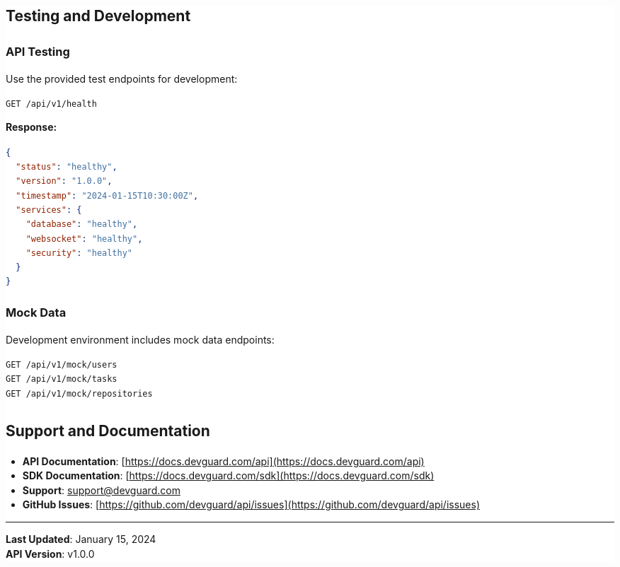 ## Testing and Development

### API Testing

Use the provided test endpoints for development:

```http
GET /api/v1/health
```

**Response:**
```json
{
  "status": "healthy",
  "version": "1.0.0",
  "timestamp": "2024-01-15T10:30:00Z",
  "services": {
    "database": "healthy",
    "websocket": "healthy",
    "security": "healthy"
  }
}
```

### Mock Data

Development environment includes mock data endpoints:

```http
GET /api/v1/mock/users
GET /api/v1/mock/tasks
GET /api/v1/mock/repositories
```

## Support and Documentation

- **API Documentation**: [https://docs.devguard.com/api](https://docs.devguard.com/api)
- **SDK Documentation**: [https://docs.devguard.com/sdk](https://docs.devguard.com/sdk)
- **Support**: [support@devguard.com](mailto:support@devguard.com)
- **GitHub Issues**: [https://github.com/devguard/api/issues](https://github.com/devguard/api/issues)

---

**Last Updated**: January 15, 2024  
**API Version**: v1.0.0